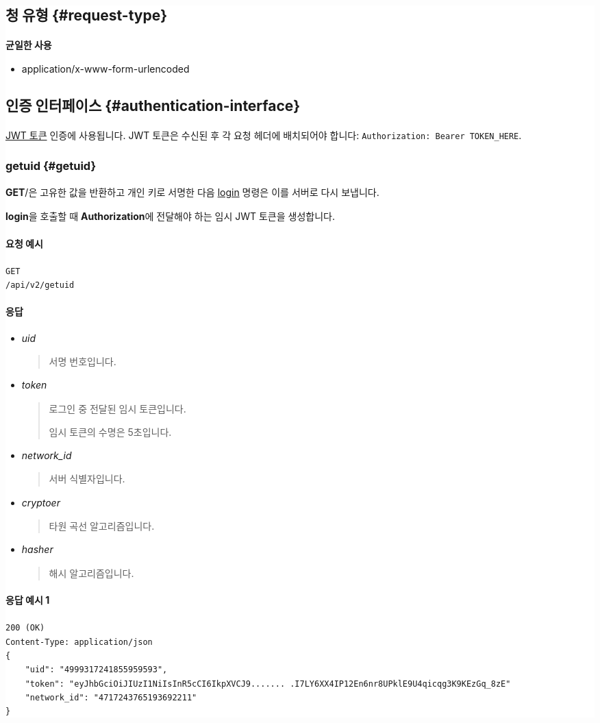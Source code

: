 ## 청 유형 {#request-type}

**균일한 사용** 
- application/x-www-form-urlencoded

## 인증 인터페이스 {#authentication-interface}

[JWT 토큰](https://jwt.io)
인증에 사용됩니다. JWT 토큰은 수신된 후 각 요청 헤더에 배치되어야 합니다: `Authorization: Bearer TOKEN_HERE`.

### getuid {#getuid}

**GET**/은 고유한 값을 반환하고 개인 키로 서명한 다음
[login](#login) 명령은 이를 서버로 다시 보냅니다.

**login**을 호출할 때 **Authorization**에 전달해야 하는 임시 JWT 토큰을 생성합니다.

#### 요청 예시

``` text
GET
/api/v2/getuid
```

#### 응답

- *uid*

    > 서명 번호입니다.

- *token*

    > 로그인 중 전달된 임시 토큰입니다.
    >
    > 임시 토큰의 수명은 5초입니다.

- *network_id*

    > 서버 식별자입니다.

- *cryptoer*

    > 타원 곡선 알고리즘입니다.

- *hasher*

    > 해시 알고리즘입니다.

#### 응답 예시 1

``` text
200 (OK)
Content-Type: application/json
{
    "uid": "4999317241855959593",
    "token": "eyJhbGciOiJIUzI1NiIsInR5cCI6IkpXVCJ9....... .I7LY6XX4IP12En6nr8UPklE9U4qicqg3K9KEzGq_8zE"
    "network_id": "4717243765193692211"
}
```
